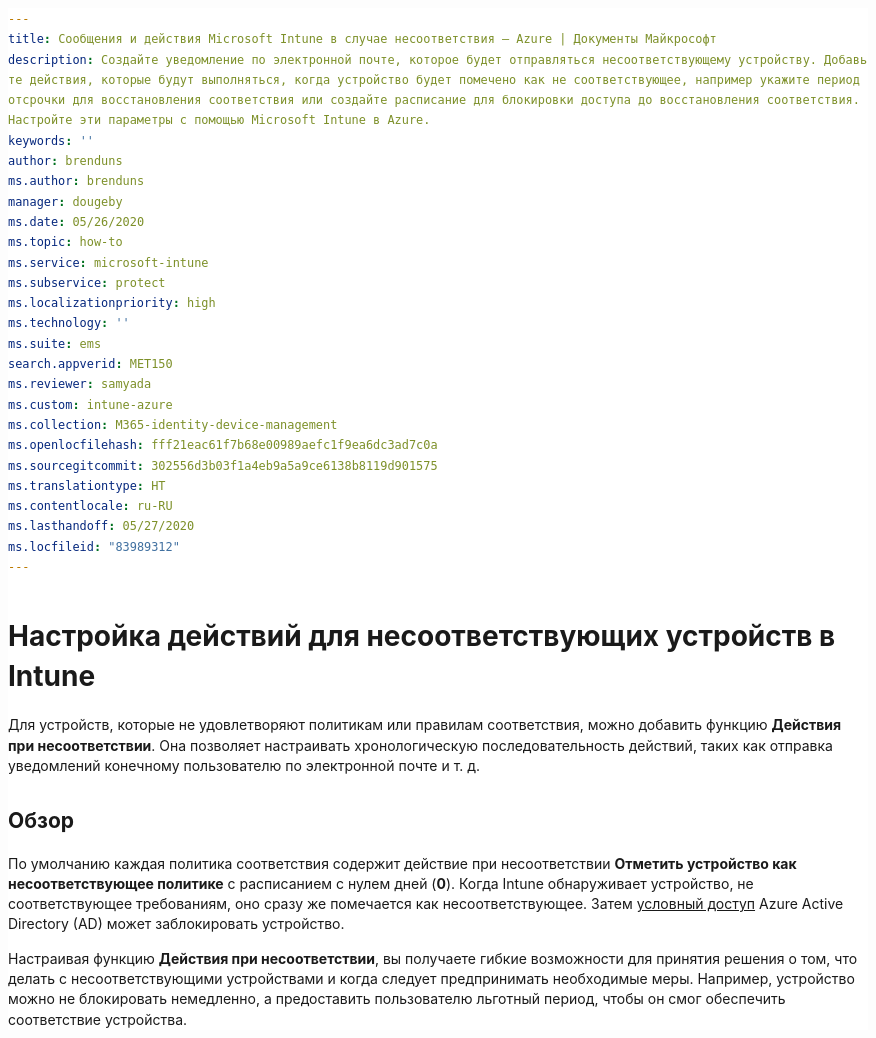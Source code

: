 ```yaml
---
title: Сообщения и действия Microsoft Intune в случае несоответствия — Azure | Документы Майкрософт
description: Создайте уведомление по электронной почте, которое будет отправляться несоответствующему устройству. Добавьте действия, которые будут выполняться, когда устройство будет помечено как не соответствующее, например укажите период отсрочки для восстановления соответствия или создайте расписание для блокировки доступа до восстановления соответствия. Настройте эти параметры с помощью Microsoft Intune в Azure.
keywords: ''
author: brenduns
ms.author: brenduns
manager: dougeby
ms.date: 05/26/2020
ms.topic: how-to
ms.service: microsoft-intune
ms.subservice: protect
ms.localizationpriority: high
ms.technology: ''
ms.suite: ems
search.appverid: MET150
ms.reviewer: samyada
ms.custom: intune-azure
ms.collection: M365-identity-device-management
ms.openlocfilehash: fff21eac61f7b68e00989aefc1f9ea6dc3ad7c0a
ms.sourcegitcommit: 302556d3b03f1a4eb9a5a9ce6138b8119d901575
ms.translationtype: HT
ms.contentlocale: ru-RU
ms.lasthandoff: 05/27/2020
ms.locfileid: "83989312"
---
```

# <a name="configure-actions-for-noncompliant-devices-in-intune"></a>Настройка действий для несоответствующих устройств в Intune

Для устройств, которые не удовлетворяют политикам или правилам соответствия, можно добавить функцию **Действия при несоответствии**. Она позволяет настраивать хронологическую последовательность действий, таких как отправка уведомлений конечному пользователю по электронной почте и т. д.

## <a name="overview"></a>Обзор

По умолчанию каждая политика соответствия содержит действие при несоответствии **Отметить устройство как несоответствующее политике** с расписанием с нулем дней (**0**). Когда Intune обнаруживает устройство, не соответствующее требованиям, оно сразу же помечается как несоответствующее. Затем [условный доступ](https://docs.microsoft.com/azure/active-directory/active-directory-conditional-access-azure-portal) Azure Active Directory (AD) может заблокировать устройство.

Настраивая функцию **Действия при несоответствии**, вы получаете гибкие возможности для принятия решения о том, что делать с несоответствующими устройствами и когда следует предпринимать необходимые меры. Например, устройство можно не блокировать немедленно, а предоставить пользователю льготный период, чтобы он смог обеспечить соответствие устройства.
